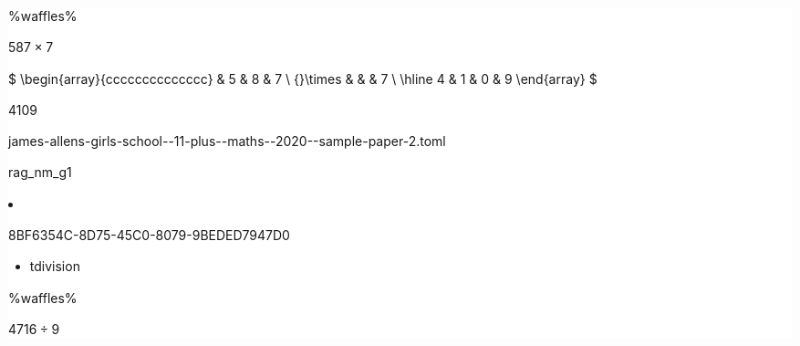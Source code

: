 %waffles%

$587 \times 7$

</div>
<div class='workings'>
<div class='working'>

$
\begin{array}{cccccccccccccc}
             &  5   &   8   &   7 \\
{}\times     &      &       &   7 \\
\hline
         4   &  1   &   0   &   9
\end{array}
$

</div>
</div>
<div class='answers'>
<div class='answer'>

$4109$

</div>
</div>

<div class='papername'>
<p>james-allens-girls-school--11-plus--maths--2020--sample-paper-2.toml</p>
</div>
<div class='rag'>
<p>rag_nm_g1</p>
</div>
</div>
</li>
<li>
<div class='question_envelope rag_nm_red question'>
<div class='uuid'>
<p>8BF6354C-8D75-45C0-8079-9BEDED7947D0</p>
</div>
<div class='topics'>
<ul>
<li>
tdivision
</li>
</ul>
</div>
<div class='question question'>

%waffles%

$4716 \div 9$

</div>
<div class='workings'>
<div class='working'>

